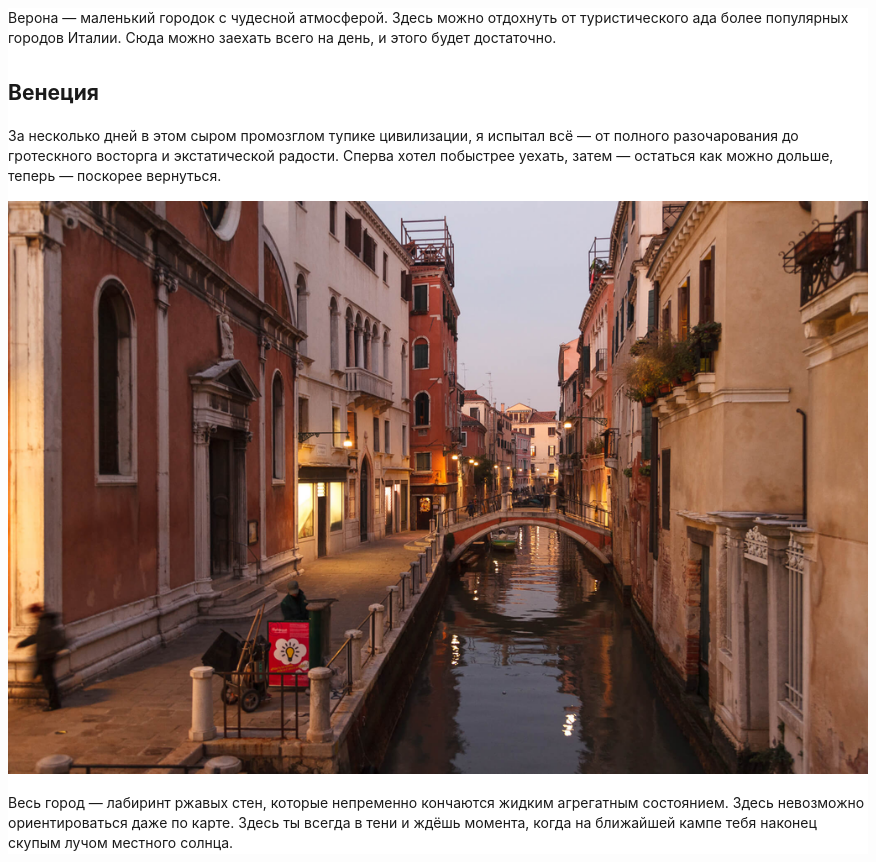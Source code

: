 Верона — маленький городок с чудесной атмосферой. Здесь можно отдохнуть от туристического ада более популярных городов Италии. Сюда можно заехать всего на день, и этого будет достаточно.

## Венеция

За несколько дней в этом сыром промозглом тупике цивилизации, я испытал всё — от полного разочарования до гротескного восторга и экстатической радости. Сперва хотел побыстрее уехать, затем — остаться как можно дольше, теперь — поскорее вернуться.

![](/assets/images/2020/04/IMG_6890-1.jpg)

Весь город — лабиринт ржавых стен, которые непременно кончаются жидким агрегатным состоянием. Здесь невозможно ориентироваться даже по карте. Здесь ты всегда в тени и ждёшь момента, когда на ближайшей кампе тебя наконец скупым лучом местного солнца.
